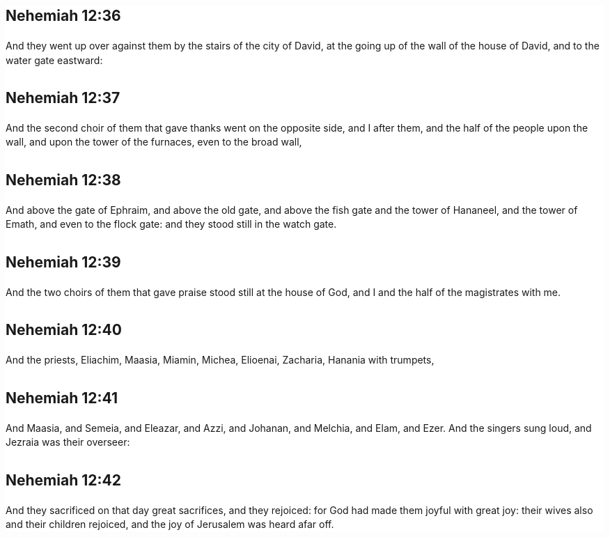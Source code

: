 <a id="org1b83c19"></a>

## Nehemiah 12:36

And they went up over against them by the stairs of the city of David, at the going up of the wall of the house of David, and to the water gate eastward:


<a id="orga1b5ce8"></a>

## Nehemiah 12:37

And the second choir of them that gave thanks went on the opposite side, and I after them, and the half of the people upon the wall, and upon the tower of the furnaces, even to the broad wall,


<a id="org47081af"></a>

## Nehemiah 12:38

And above the gate of Ephraim, and above the old gate, and above the fish gate and the tower of Hananeel, and the tower of Emath, and even to the flock gate: and they stood still in the watch gate.


<a id="org6161099"></a>

## Nehemiah 12:39

And the two choirs of them that gave praise stood still at the house of God, and I and the half of the magistrates with me.


<a id="org993d57b"></a>

## Nehemiah 12:40

And the priests, Eliachim, Maasia, Miamin, Michea, Elioenai, Zacharia, Hanania with trumpets,


<a id="orga3c8d9b"></a>

## Nehemiah 12:41

And Maasia, and Semeia, and Eleazar, and Azzi, and Johanan, and Melchia, and Elam, and Ezer. And the singers sung loud, and Jezraia was their overseer:


<a id="orgf89bb40"></a>

## Nehemiah 12:42

And they sacrificed on that day great sacrifices, and they rejoiced: for God had made them joyful with great joy: their wives also and their children rejoiced, and the joy of Jerusalem was heard afar off.

